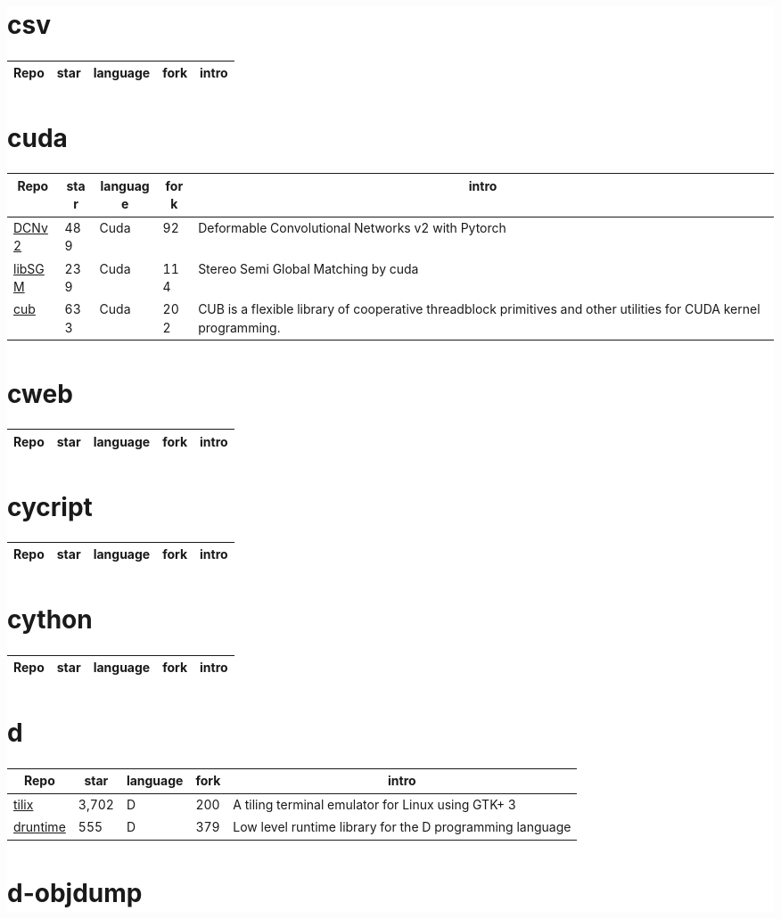 
# csv

Repo|star|language|fork|intro
-|-|-|-|-



# cuda

Repo|star|language|fork|intro
-|-|-|-|-
[DCNv2](https://github.com/CharlesShang/DCNv2)|489|Cuda|92|Deformable Convolutional Networks v2 with Pytorch
[libSGM](https://github.com/fixstars/libSGM)|239|Cuda|114|Stereo Semi Global Matching by cuda
[cub](https://github.com/NVlabs/cub)|633|Cuda|202|CUB is a flexible library of cooperative threadblock primitives and other utilities for CUDA kernel programming.


# cweb

Repo|star|language|fork|intro
-|-|-|-|-



# cycript

Repo|star|language|fork|intro
-|-|-|-|-



# cython

Repo|star|language|fork|intro
-|-|-|-|-



# d

Repo|star|language|fork|intro
-|-|-|-|-
[tilix](https://github.com/gnunn1/tilix)|3,702|D|200|A tiling terminal emulator for Linux using GTK+ 3
[druntime](https://github.com/dlang/druntime)|555|D|379|Low level runtime library for the D programming language


# d-objdump
